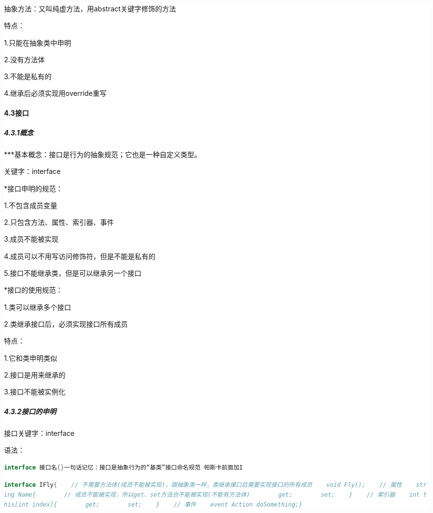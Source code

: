 抽象方法：又叫纯虚方法，用abstract关键字修饰的方法

特点：

1.只能在抽象类中申明

2.没有方法体

3.不能是私有的

4.继承后必须实现用override重写



#### 4.3接口

##### 4.3.1概念

***基本概念：接口是行为的抽象规范；它也是一种自定义类型。

关键字：interface

*接口申明的规范：

1.不包含成员变量

2.只包含方法、属性、索引器、事件

3.成员不能被实现

4.成员可以不用写访问修饰符，但是不能是私有的

5.接口不能继承类，但是可以继承另一个接口

*接口的使用规范：

1.类可以继承多个接口

2.类继承接口后，必须实现接口所有成员

特点：

1.它和类申明类似

2.接口是用来继承的

3.接口不能被实例化



##### 4.3.2接口的申明

接口关键字：interface

语法：

~~~C#
interface 接口名{}一句话记忆：接口是抽象行为的“基类”接口命名规范 帕斯卡前面加I
~~~

~~~C#
interface IFly{    // 不需要方法体(成员不能被实现)，跟抽象类一样，类继承接口后需要实现接口的所有成员    void Fly();    // 属性    string Name{        // 成员不能被实现，所以get、set方法也不能被实现(不能有方法体)        get;        set;    }    // 索引器    int this[int index]{        get;        set;    }    // 事件    event Action doSomething;}
~~~
